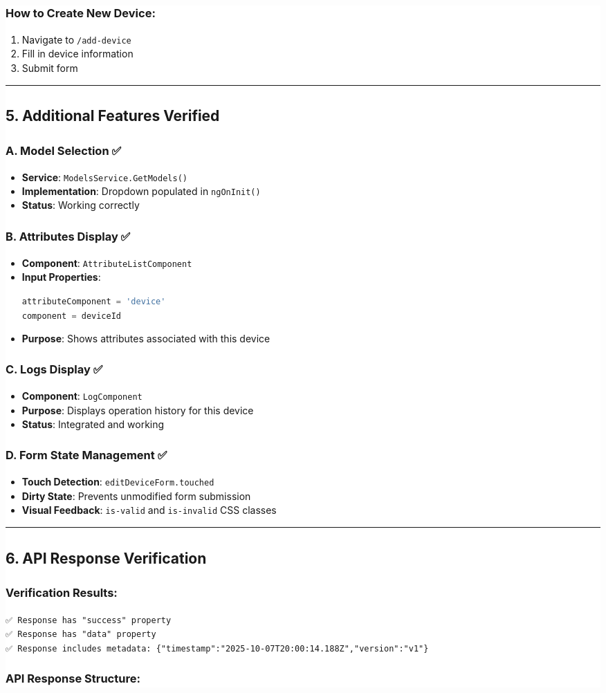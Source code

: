 ### How to Create New Device:

1. Navigate to `/add-device`
2. Fill in device information
3. Submit form

---

## 5. Additional Features Verified

### A. Model Selection ✅

- **Service**: `ModelsService.GetModels()`
- **Implementation**: Dropdown populated in `ngOnInit()`
- **Status**: Working correctly

### B. Attributes Display ✅

- **Component**: `AttributeListComponent`
- **Input Properties**:
  ```typescript
  attributeComponent = 'device'
  component = deviceId
  ```
- **Purpose**: Shows attributes associated with this device

### C. Logs Display ✅

- **Component**: `LogComponent`
- **Purpose**: Displays operation history for this device
- **Status**: Integrated and working

### D. Form State Management ✅

- **Touch Detection**: `editDeviceForm.touched`
- **Dirty State**: Prevents unmodified form submission
- **Visual Feedback**: `is-valid` and `is-invalid` CSS classes

---

## 6. API Response Verification

### Verification Results:

```
✅ Response has "success" property
✅ Response has "data" property
✅ Response includes metadata: {"timestamp":"2025-10-07T20:00:14.188Z","version":"v1"}
```

### API Response Structure:
